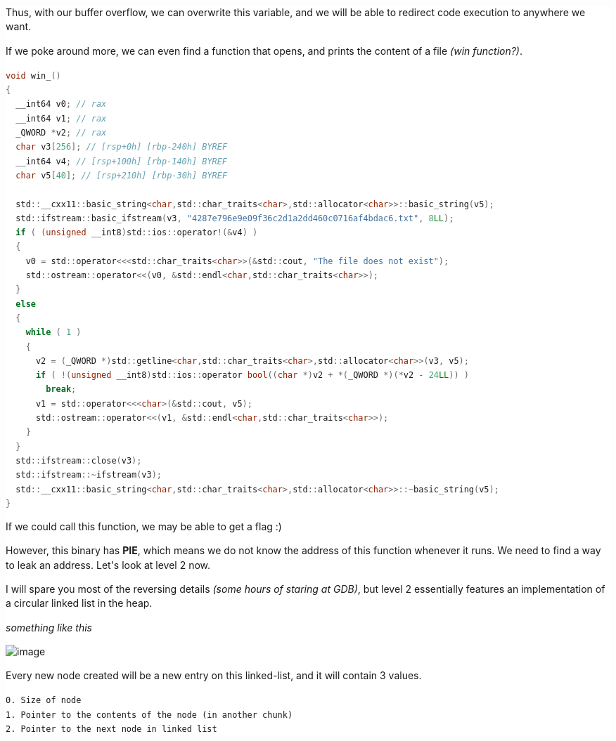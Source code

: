 Thus, with our buffer overflow, we can overwrite this variable, and we will be able to redirect code execution to anywhere we want.

If we poke around more, we can even find a function that opens, and prints the content of a file _(win function?)_.

```c
void win_()
{
  __int64 v0; // rax
  __int64 v1; // rax
  _QWORD *v2; // rax
  char v3[256]; // [rsp+0h] [rbp-240h] BYREF
  __int64 v4; // [rsp+100h] [rbp-140h] BYREF
  char v5[40]; // [rsp+210h] [rbp-30h] BYREF

  std::__cxx11::basic_string<char,std::char_traits<char>,std::allocator<char>>::basic_string(v5);
  std::ifstream::basic_ifstream(v3, "4287e796e9e09f36c2d1a2dd460c0716af4bdac6.txt", 8LL);
  if ( (unsigned __int8)std::ios::operator!(&v4) )
  {
    v0 = std::operator<<<std::char_traits<char>>(&std::cout, "The file does not exist");
    std::ostream::operator<<(v0, &std::endl<char,std::char_traits<char>>);
  }
  else
  {
    while ( 1 )
    {
      v2 = (_QWORD *)std::getline<char,std::char_traits<char>,std::allocator<char>>(v3, v5);
      if ( !(unsigned __int8)std::ios::operator bool((char *)v2 + *(_QWORD *)(*v2 - 24LL)) )
        break;
      v1 = std::operator<<<char>(&std::cout, v5);
      std::ostream::operator<<(v1, &std::endl<char,std::char_traits<char>>);
    }
  }
  std::ifstream::close(v3);
  std::ifstream::~ifstream(v3);
  std::__cxx11::basic_string<char,std::char_traits<char>,std::allocator<char>>::~basic_string(v5);
}
```

If we could call this function, we may be able to get a flag :)

However, this binary has **PIE**, which means we do not know the address of this function whenever it runs. We need to find a way to leak an address. Let's look at level 2 now.

I will spare you most of the reversing details _(some hours of staring at GDB)_, but level 2 essentially features an implementation of a circular linked list in the heap.

_something like this_

![image](https://static.javatpoint.com/ds/images/circular-singly-linked-list.png)

Every new node created will be a new entry on this linked-list, and it will contain 3 values.

```
0. Size of node
1. Pointer to the contents of the node (in another chunk)
2. Pointer to the next node in linked list
```
